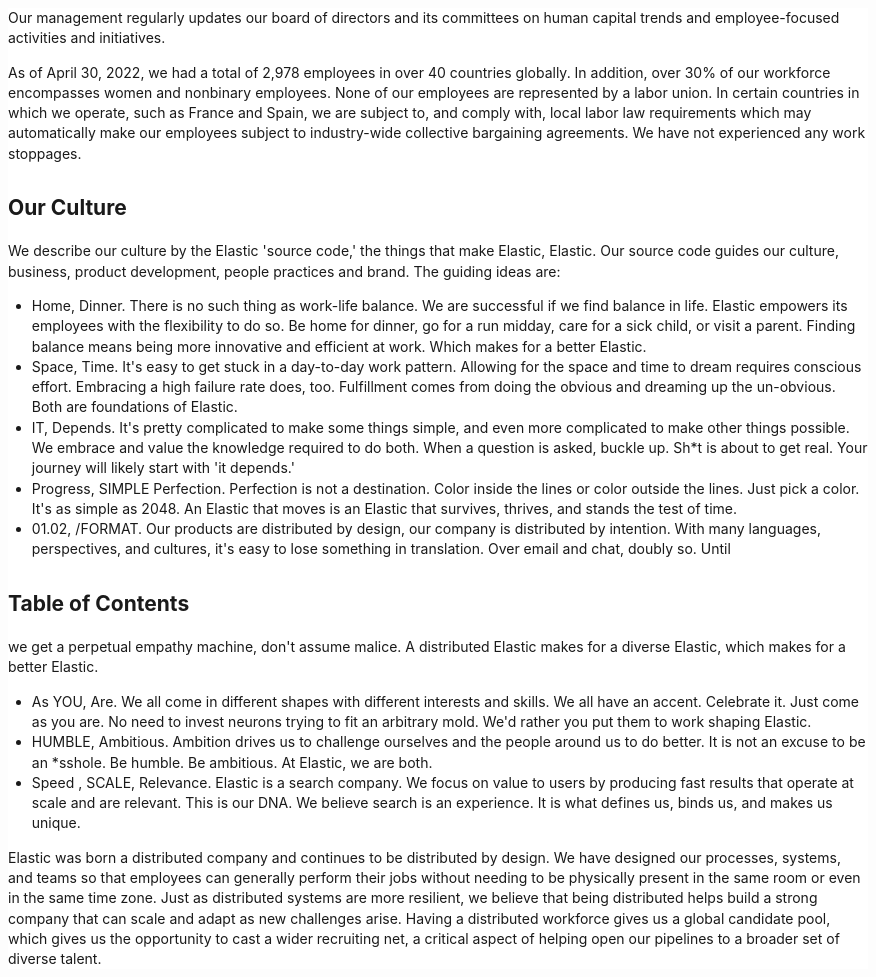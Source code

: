 Our management regularly updates our board of directors and its committees on human capital trends and employee-focused activities and initiatives.

As of April 30, 2022, we had a total of 2,978 employees in over 40 countries globally. In addition, over 30% of our workforce encompasses women and nonbinary employees. None of our employees are represented by a labor union. In certain countries in which we operate, such as France and Spain, we are subject to, and comply with, local labor law requirements which may automatically make our employees subject to industry-wide collective bargaining agreements. We have not experienced any work stoppages.

## Our Culture

We describe our culture by the Elastic 'source code,' the things that make Elastic, Elastic. Our source code guides our culture, business, product development, people practices and brand. The guiding ideas are:

- Home, Dinner. There is no such thing as work-life balance. We are successful if we find balance in life. Elastic empowers its employees with the flexibility to do so. Be home for dinner, go for a run midday, care for a sick child, or visit a parent. Finding balance means being more innovative and efficient at work. Which makes for a better Elastic.
- Space, Time. It's easy to get stuck in a day-to-day work pattern. Allowing for the space and time to dream requires conscious effort. Embracing a high failure rate does, too. Fulfillment comes from doing the obvious and dreaming up the un-obvious. Both are foundations of Elastic.
- IT, Depends. It's pretty complicated to make some things simple, and even more complicated to make other things possible. We embrace and value the knowledge required to do both. When a question is asked, buckle up. Sh*t is about to get real. Your journey will likely start with 'it depends.'
- Progress, SIMPLE Perfection. Perfection is not a destination. Color inside the lines or color outside the lines. Just pick a color. It's as simple as 2048. An Elastic that moves is an Elastic that survives, thrives, and stands the test of time.
- 01.02, /FORMAT. Our products are distributed by design, our company is distributed by intention. With many languages, perspectives, and cultures, it's easy to lose something in translation. Over email and chat, doubly so. Until

## Table of Contents

we get a perpetual empathy machine, don't assume malice. A distributed Elastic makes for a diverse Elastic, which makes for a better Elastic.

- As YOU, Are. We all come in different shapes with different interests and skills. We all have an accent. Celebrate it. Just come as you are. No need to invest neurons trying to fit an arbitrary mold. We'd rather you put them to work shaping Elastic.
- HUMBLE, Ambitious. Ambition drives us to challenge ourselves and the people around us to do better. It is not an excuse to be an *sshole. Be humble. Be ambitious. At Elastic, we are both.
- Speed , SCALE, Relevance. Elastic is a search company. We focus on value to users by producing fast results that operate at scale and are relevant. This is our DNA. We believe search is an experience. It is what defines us, binds us, and makes us unique.

Elastic was born a distributed company and continues to be distributed by design. We have designed our processes, systems, and teams so that employees can generally perform their jobs without needing to be physically present in the same room or even in the same time zone. Just as distributed systems are more resilient, we believe that being distributed helps build a strong company that can scale and adapt as new challenges arise. Having a distributed workforce gives us a global candidate pool, which gives us the opportunity to cast a wider recruiting net, a critical aspect of helping open our pipelines to a broader set of diverse talent.
